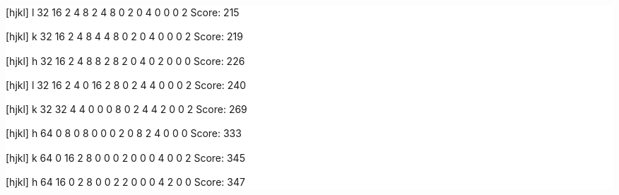 [hjkl] l
32 16 2 4 
8 2 4 8 
0 2 0 4 
0 0 0 2 
Score: 215

[hjkl] k
32 16 2 4 
8 4 4 8 
0 2 0 4 
0 0 0 2 
Score: 219

[hjkl] h
32 16 2 4 
8 8 2 8 
2 0 4 0 
2 0 0 0 
Score: 226

[hjkl] l
32 16 2 4 
0 16 2 8 
0 2 4 4 
0 0 0 2 
Score: 240

[hjkl] k
32 32 4 4 
0 0 0 8 
0 2 4 4 
2 0 0 2 
Score: 269

[hjkl] h
64 0 8 0 
8 0 0 0 
2 0 8 2 
4 0 0 0 
Score: 333

[hjkl] k
64 0 16 2 
8 0 0 0 
2 0 0 0 
4 0 0 2 
Score: 345

[hjkl] h
64 16 0 2 
8 0 0 2 
2 0 0 0 
4 2 0 0 
Score: 347
